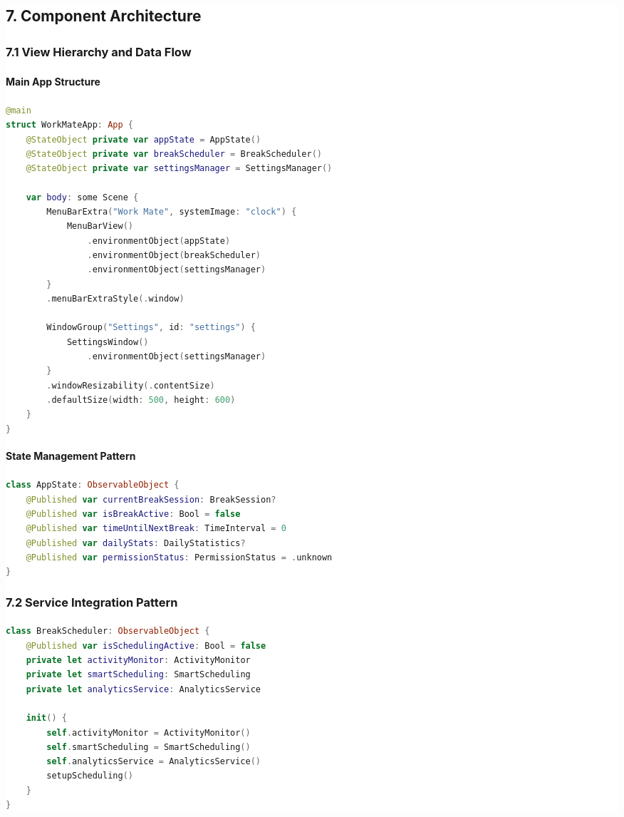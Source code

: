 ## 7. Component Architecture

### 7.1 View Hierarchy and Data Flow

#### Main App Structure
```swift
@main
struct WorkMateApp: App {
    @StateObject private var appState = AppState()
    @StateObject private var breakScheduler = BreakScheduler()
    @StateObject private var settingsManager = SettingsManager()
    
    var body: some Scene {
        MenuBarExtra("Work Mate", systemImage: "clock") {
            MenuBarView()
                .environmentObject(appState)
                .environmentObject(breakScheduler)
                .environmentObject(settingsManager)
        }
        .menuBarExtraStyle(.window)
        
        WindowGroup("Settings", id: "settings") {
            SettingsWindow()
                .environmentObject(settingsManager)
        }
        .windowResizability(.contentSize)
        .defaultSize(width: 500, height: 600)
    }
}
```

#### State Management Pattern
```swift
class AppState: ObservableObject {
    @Published var currentBreakSession: BreakSession?
    @Published var isBreakActive: Bool = false
    @Published var timeUntilNextBreak: TimeInterval = 0
    @Published var dailyStats: DailyStatistics?
    @Published var permissionStatus: PermissionStatus = .unknown
}
```

### 7.2 Service Integration Pattern
```swift
class BreakScheduler: ObservableObject {
    @Published var isSchedulingActive: Bool = false
    private let activityMonitor: ActivityMonitor
    private let smartScheduling: SmartScheduling
    private let analyticsService: AnalyticsService
    
    init() {
        self.activityMonitor = ActivityMonitor()
        self.smartScheduling = SmartScheduling()
        self.analyticsService = AnalyticsService()
        setupScheduling()
    }
}
```
